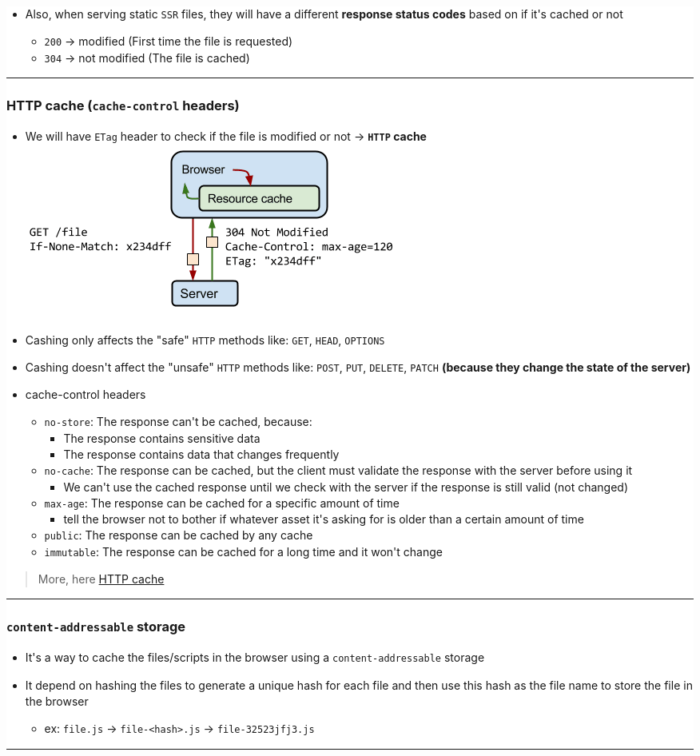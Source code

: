 - Also, when serving static `SSR` files, they will have a different **response status codes** based on if it's cached or not

  - `200` -> modified (First time the file is requested)
  - `304` -> not modified (The file is cached)

---

### HTTP cache (`cache-control` headers)

- We will have `ETag` header to check if the file is modified or not -> **`HTTP` cache**
  ![cache busting](./img/cache-busting-3.png)
- Cashing only affects the "safe" `HTTP` methods like: `GET`, `HEAD`, `OPTIONS`
- Cashing doesn't affect the "unsafe" `HTTP` methods like: `POST`, `PUT`, `DELETE`, `PATCH` **(because they change the state of the server)**

- cache-control headers

  - `no-store`: The response can't be cached, because:
    - The response contains sensitive data
    - The response contains data that changes frequently
  - `no-cache`: The response can be cached, but the client must validate the response with the server before using it
    - We can't use the cached response until we check with the server if the response is still valid (not changed)
  - `max-age`: The response can be cached for a specific amount of time
    - tell the browser not to bother if whatever asset it's asking for is older than a certain amount of time
  - `public`: The response can be cached by any cache
  - `immutable`: The response can be cached for a long time and it won't change

> More, here [HTTP cache](https://web.dev/articles/http-cache)

---

### `content-addressable` storage

- It's a way to cache the files/scripts in the browser using a `content-addressable` storage
- It depend on hashing the files to generate a unique hash for each file and then use this hash as the file name to store the file in the browser

  - ex: `file.js` -> `file-<hash>.js` -> `file-32523jfj3.js`

---